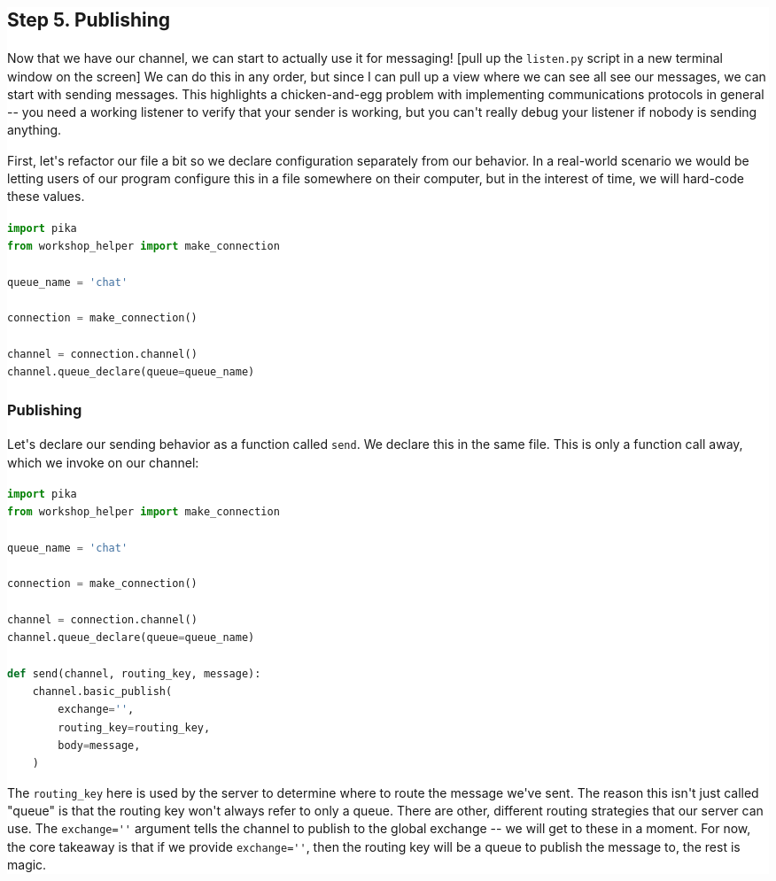## Step 5. Publishing
Now that we have our channel, we can start to actually use it for
messaging! [pull up the `listen.py` script in a new terminal window on the
screen] We can do this in any order, but since I can pull up a view where we
can see all see our messages, we can start with sending messages. This
highlights a chicken-and-egg problem with implementing communications protocols
in general -- you need a working listener to verify that your sender is
working, but you can't really debug your listener if nobody is sending
anything.

First, let's refactor our file a bit so we declare configuration separately
from our behavior. In a real-world scenario we would be letting users of our
program configure this in a file somewhere on their computer, but in the
interest of time, we will hard-code these values.
```python
import pika
from workshop_helper import make_connection

queue_name = 'chat'

connection = make_connection()

channel = connection.channel()
channel.queue_declare(queue=queue_name)
```

### Publishing
Let's declare our sending behavior as a function called `send`. We declare this
in the same file. This is only a function call away, which we invoke on our
channel:
```python
import pika
from workshop_helper import make_connection

queue_name = 'chat'

connection = make_connection()

channel = connection.channel()
channel.queue_declare(queue=queue_name)

def send(channel, routing_key, message):
    channel.basic_publish(
        exchange='',
        routing_key=routing_key,
        body=message,
    )
```
The `routing_key` here is used by the server to determine where to route the
message we've sent. The reason this isn't just called "queue" is that the
routing key won't always refer to only a queue. There are other, different
routing strategies that our server can use. The `exchange=''` argument tells
the channel to publish to the global exchange -- we will get to these in a
moment. For now, the core takeaway is that if we provide `exchange=''`, then
the routing key will be a queue to publish the message to, the rest is magic.
